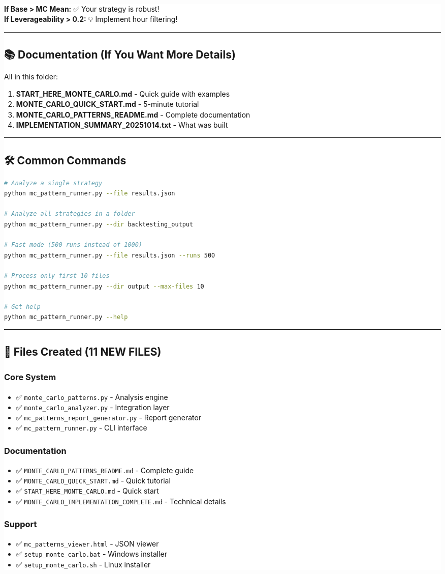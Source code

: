 **If Base > MC Mean:** ✅ Your strategy is robust!  
**If Leverageability > 0.2:** 💡 Implement hour filtering!

---

## 📚 Documentation (If You Want More Details)

All in this folder:

1. **START_HERE_MONTE_CARLO.md** - Quick guide with examples
2. **MONTE_CARLO_QUICK_START.md** - 5-minute tutorial
3. **MONTE_CARLO_PATTERNS_README.md** - Complete documentation
4. **IMPLEMENTATION_SUMMARY_20251014.txt** - What was built

---

## 🛠️ Common Commands

```bash
# Analyze a single strategy
python mc_pattern_runner.py --file results.json

# Analyze all strategies in a folder
python mc_pattern_runner.py --dir backtesting_output

# Fast mode (500 runs instead of 1000)
python mc_pattern_runner.py --file results.json --runs 500

# Process only first 10 files
python mc_pattern_runner.py --dir output --max-files 10

# Get help
python mc_pattern_runner.py --help
```

---

## 📂 Files Created (11 NEW FILES)

### Core System
- ✅ `monte_carlo_patterns.py` - Analysis engine
- ✅ `monte_carlo_analyzer.py` - Integration layer
- ✅ `mc_patterns_report_generator.py` - Report generator
- ✅ `mc_pattern_runner.py` - CLI interface

### Documentation
- ✅ `MONTE_CARLO_PATTERNS_README.md` - Complete guide
- ✅ `MONTE_CARLO_QUICK_START.md` - Quick tutorial
- ✅ `START_HERE_MONTE_CARLO.md` - Quick start
- ✅ `MONTE_CARLO_IMPLEMENTATION_COMPLETE.md` - Technical details

### Support
- ✅ `mc_patterns_viewer.html` - JSON viewer
- ✅ `setup_monte_carlo.bat` - Windows installer
- ✅ `setup_monte_carlo.sh` - Linux installer
